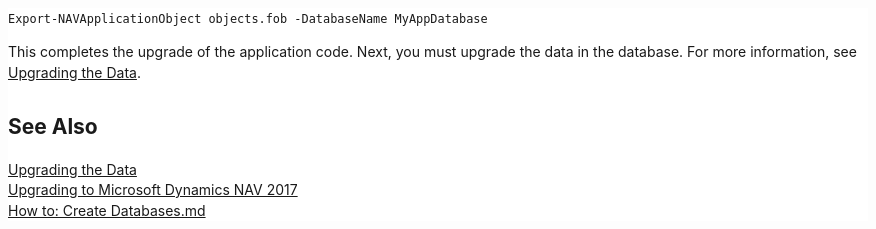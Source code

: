 ```  
Export-NAVApplicationObject objects.fob -DatabaseName MyAppDatabase
```  

This completes the upgrade of the application code. Next, you must upgrade the data in the database. For more information, see [Upgrading the Data](Upgrading-the-Data-2017.md).  

## See Also  
[Upgrading the Data](Upgrading-the-Data-2017.md)   
[Upgrading to Microsoft Dynamics NAV 2017](Upgrading-to-Microsoft-Dynamics-NAV-2017.md)  
[How to: Create Databases.md](How-to--Create-Databases.md)  
